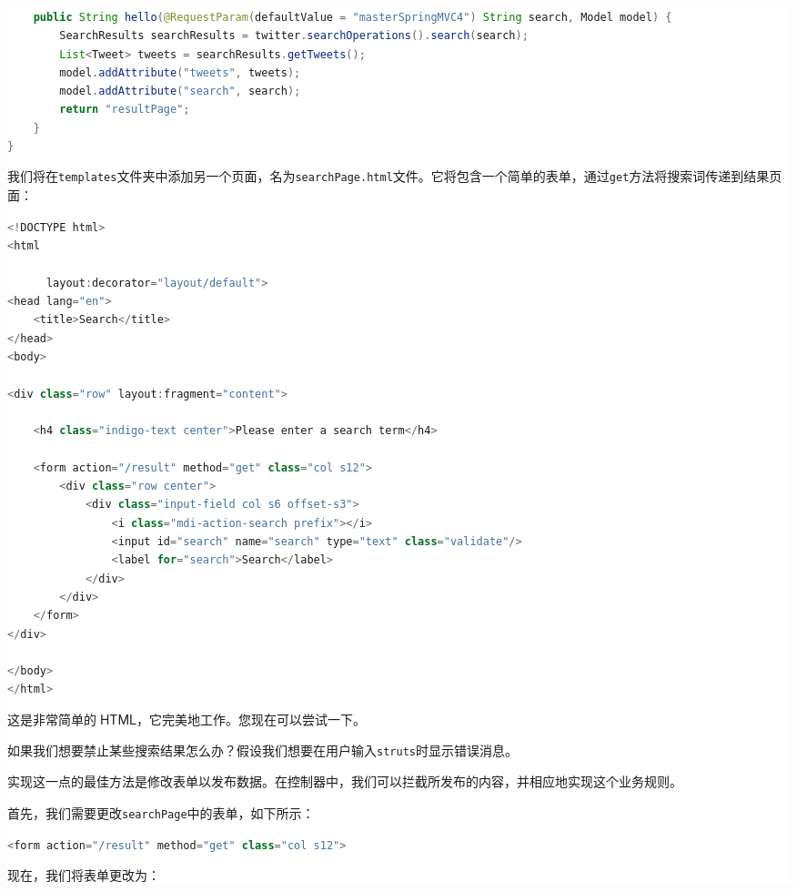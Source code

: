 ```java
    public String hello(@RequestParam(defaultValue = "masterSpringMVC4") String search, Model model) {
        SearchResults searchResults = twitter.searchOperations().search(search);
        List<Tweet> tweets = searchResults.getTweets();
        model.addAttribute("tweets", tweets);
        model.addAttribute("search", search);
        return "resultPage";
    }
}
```

我们将在`templates`文件夹中添加另一个页面，名为`searchPage.html`文件。它将包含一个简单的表单，通过`get`方法将搜索词传递到结果页面：

```java
<!DOCTYPE html>
<html 

      layout:decorator="layout/default">
<head lang="en">
    <title>Search</title>
</head>
<body>

<div class="row" layout:fragment="content">

    <h4 class="indigo-text center">Please enter a search term</h4>

    <form action="/result" method="get" class="col s12">
        <div class="row center">
            <div class="input-field col s6 offset-s3">
                <i class="mdi-action-search prefix"></i>
                <input id="search" name="search" type="text" class="validate"/>
                <label for="search">Search</label>
            </div>
        </div>
    </form>
</div>

</body>
</html>
```

这是非常简单的 HTML，它完美地工作。您现在可以尝试一下。

如果我们想要禁止某些搜索结果怎么办？假设我们想要在用户输入`struts`时显示错误消息。

实现这一点的最佳方法是修改表单以发布数据。在控制器中，我们可以拦截所发布的内容，并相应地实现这个业务规则。

首先，我们需要更改`searchPage`中的表单，如下所示：

```java
<form action="/result" method="get" class="col s12">
```

现在，我们将表单更改为：
